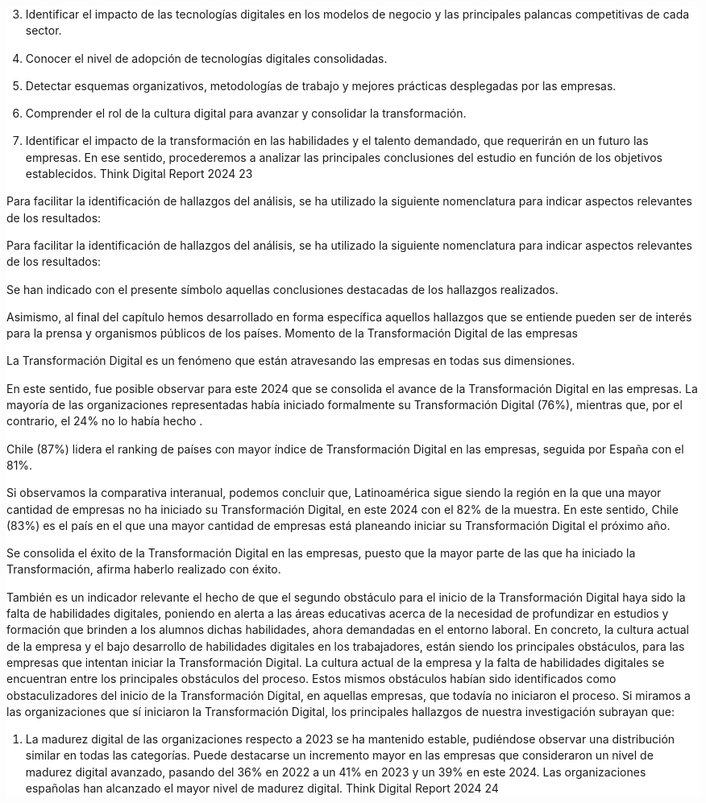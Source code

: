 3.  Identificar el impacto de las tecnologías digitales en los modelos de negocio y las principales palancas competitivas de cada sector. 

4.  Conocer el nivel de adopción de tecnologías digitales consolidadas. 

5.  Detectar esquemas organizativos, metodologías de trabajo y mejores prácticas desplegadas por las empresas. 

6.  Comprender el rol de la cultura digital para avanzar y consolidar la transformación. 

7.  Identificar el impacto de la transformación en las habilidades y el talento demandado, que requerirán en un futuro las empresas. En ese sentido, procederemos a analizar las principales conclusiones del estudio en función de los objetivos establecidos. Think Digital Report 2024 23 

Para facilitar la identificación de hallazgos del análisis, se ha utilizado la siguiente nomenclatura para indicar aspectos relevantes de los resultados: 

Para facilitar la identificación de hallazgos del análisis, se ha utilizado la siguiente nomenclatura para indicar aspectos relevantes de los resultados: 

Se han indicado con el presente símbolo aquellas conclusiones destacadas de los hallazgos realizados. 

Asimismo, al final del capítulo hemos desarrollado en forma específica aquellos hallazgos que se entiende pueden ser de interés para la prensa y organismos públicos de los países. Momento de la Transformación Digital de las empresas 

La Transformación Digital es un fenómeno que están atravesando las empresas en todas sus dimensiones. 

En este sentido, fue posible observar para este 2024 que se consolida el avance de la Transformación Digital en las empresas. La mayoría de las organizaciones representadas había iniciado formalmente su Transformación Digital (76%), mientras que, por el contrario, el 24% no lo había hecho .

Chile (87%) lidera el ranking de países con mayor índice de Transformación Digital en las empresas, seguida por España con el 81%. 

Si observamos la comparativa interanual, podemos concluir que, Latinoamérica sigue siendo la región en la que una mayor cantidad de empresas no ha iniciado su Transformación Digital, en este 2024 con el 82% de la muestra. En este sentido, Chile (83%) es el país en el que una mayor cantidad de empresas está planeando iniciar su Transformación Digital el próximo año. 

Se consolida el éxito de la Transformación Digital en las empresas, puesto que la mayor parte de las que ha iniciado la Transformación, afirma haberlo realizado con éxito. 

También es un indicador relevante el hecho de que el segundo obstáculo para el inicio de la Transformación Digital haya sido la falta de habilidades digitales, poniendo en alerta a las áreas educativas acerca de la necesidad de profundizar en estudios y formación que brinden a los alumnos dichas habilidades, ahora demandadas en el entorno laboral. En concreto, la cultura actual de la empresa y el bajo desarrollo de habilidades digitales en los trabajadores, están siendo los principales obstáculos, para las empresas que intentan iniciar la Transformación Digital. La cultura actual de la empresa y la falta de habilidades digitales se encuentran entre los principales obstáculos del proceso. Estos mismos obstáculos habían sido identificados como obstaculizadores del inicio de la Transformación Digital, en aquellas empresas, que todavía no iniciaron el proceso. Si miramos a las organizaciones que sí iniciaron la Transformación Digital, los principales hallazgos de nuestra investigación subrayan que: 

1.  La madurez digital de las organizaciones respecto a 2023 se ha mantenido estable, pudiéndose observar una distribución similar en todas las categorías. Puede destacarse un incremento mayor en las empresas que consideraron un nivel de madurez digital avanzado, pasando del 36% en 2022 a un 41% en 2023 y un 39% en este 2024. Las organizaciones españolas han alcanzado el mayor nivel de madurez digital. Think Digital Report 2024 24 
